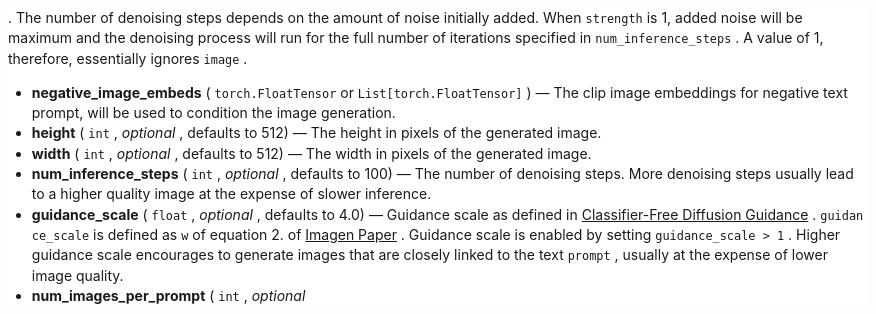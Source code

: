 . The number of
denoising steps depends on the amount of noise initially added. When
 `strength` 
 is 1, added noise will
be maximum and the denoising process will run for the full number of iterations specified in
 `num_inference_steps` 
. A value of 1, therefore, essentially ignores
 `image` 
.
* **negative\_image\_embeds** 
 (
 `torch.FloatTensor` 
 or
 `List[torch.FloatTensor]` 
 ) —
The clip image embeddings for negative text prompt, will be used to condition the image generation.
* **height** 
 (
 `int` 
 ,
 *optional* 
 , defaults to 512) —
The height in pixels of the generated image.
* **width** 
 (
 `int` 
 ,
 *optional* 
 , defaults to 512) —
The width in pixels of the generated image.
* **num\_inference\_steps** 
 (
 `int` 
 ,
 *optional* 
 , defaults to 100) —
The number of denoising steps. More denoising steps usually lead to a higher quality image at the
expense of slower inference.
* **guidance\_scale** 
 (
 `float` 
 ,
 *optional* 
 , defaults to 4.0) —
Guidance scale as defined in
 [Classifier-Free Diffusion Guidance](https://arxiv.org/abs/2207.12598) 
.
 `guidance_scale` 
 is defined as
 `w` 
 of equation 2. of
 [Imagen
Paper](https://arxiv.org/pdf/2205.11487.pdf) 
. Guidance scale is enabled by setting
 `guidance_scale > 1` 
. Higher guidance scale encourages to generate images that are closely linked to the text
 `prompt` 
 ,
usually at the expense of lower image quality.
* **num\_images\_per\_prompt** 
 (
 `int` 
 ,
 *optional* 